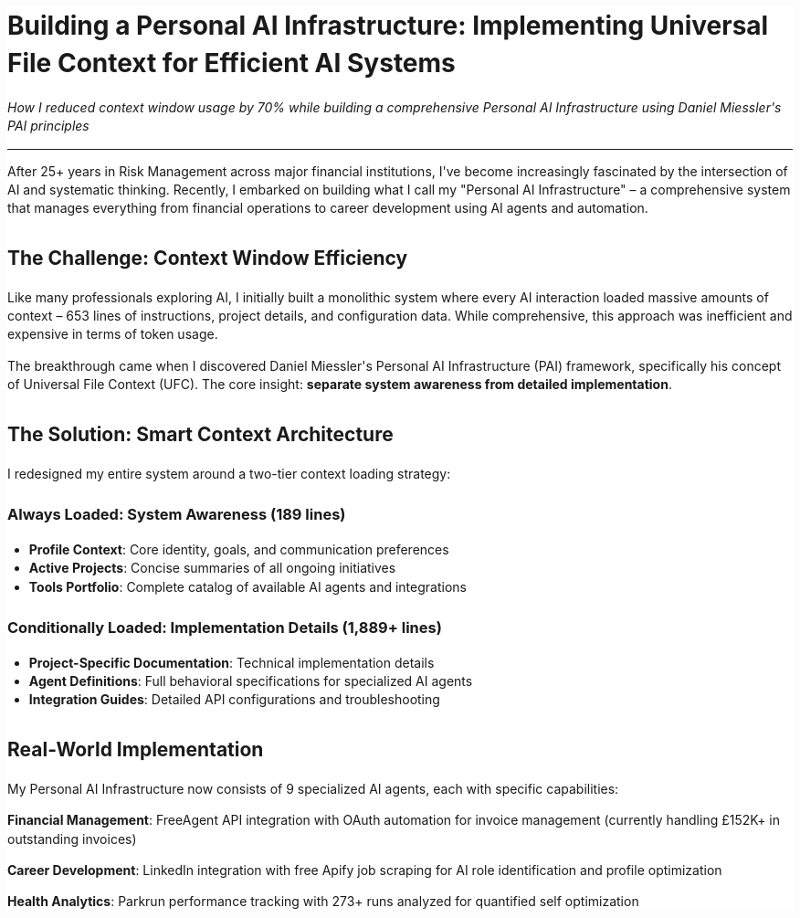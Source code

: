 # Building a Personal AI Infrastructure: Implementing Universal File Context for Efficient AI Systems

*How I reduced context window usage by 70% while building a comprehensive Personal AI Infrastructure using Daniel Miessler's PAI principles*

---

After 25+ years in Risk Management across major financial institutions, I've become increasingly fascinated by the intersection of AI and systematic thinking. Recently, I embarked on building what I call my "Personal AI Infrastructure" – a comprehensive system that manages everything from financial operations to career development using AI agents and automation.

## The Challenge: Context Window Efficiency

Like many professionals exploring AI, I initially built a monolithic system where every AI interaction loaded massive amounts of context – 653 lines of instructions, project details, and configuration data. While comprehensive, this approach was inefficient and expensive in terms of token usage.

The breakthrough came when I discovered Daniel Miessler's Personal AI Infrastructure (PAI) framework, specifically his concept of Universal File Context (UFC). The core insight: **separate system awareness from detailed implementation**.

## The Solution: Smart Context Architecture

I redesigned my entire system around a two-tier context loading strategy:

### Always Loaded: System Awareness (189 lines)
- **Profile Context**: Core identity, goals, and communication preferences
- **Active Projects**: Concise summaries of all ongoing initiatives
- **Tools Portfolio**: Complete catalog of available AI agents and integrations

### Conditionally Loaded: Implementation Details (1,889+ lines)
- **Project-Specific Documentation**: Technical implementation details
- **Agent Definitions**: Full behavioral specifications for specialized AI agents
- **Integration Guides**: Detailed API configurations and troubleshooting

## Real-World Implementation

My Personal AI Infrastructure now consists of 9 specialized AI agents, each with specific capabilities:

**Financial Management**: FreeAgent API integration with OAuth automation for invoice management (currently handling £152K+ in outstanding invoices)

**Career Development**: LinkedIn integration with free Apify job scraping for AI role identification and profile optimization

**Health Analytics**: Parkrun performance tracking with 273+ runs analyzed for quantified self optimization
